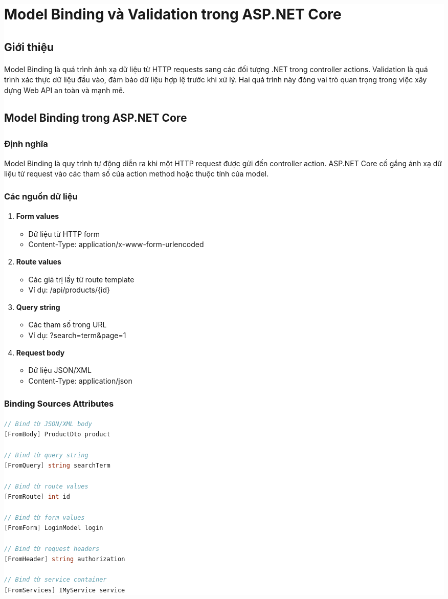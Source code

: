 # Model Binding và Validation trong ASP.NET Core

## Giới thiệu
Model Binding là quá trình ánh xạ dữ liệu từ HTTP requests sang các đối tượng .NET trong controller actions. Validation là quá trình xác thực dữ liệu đầu vào, đảm bảo dữ liệu hợp lệ trước khi xử lý. Hai quá trình này đóng vai trò quan trọng trong việc xây dựng Web API an toàn và mạnh mẽ.

## Model Binding trong ASP.NET Core

### Định nghĩa
Model Binding là quy trình tự động diễn ra khi một HTTP request được gửi đến controller action. ASP.NET Core cố gắng ánh xạ dữ liệu từ request vào các tham số của action method hoặc thuộc tính của model.

### Các nguồn dữ liệu

1. **Form values**
   - Dữ liệu từ HTTP form
   - Content-Type: application/x-www-form-urlencoded

2. **Route values**
   - Các giá trị lấy từ route template
   - Ví dụ: /api/products/{id}

3. **Query string**
   - Các tham số trong URL
   - Ví dụ: ?search=term&page=1

4. **Request body**
   - Dữ liệu JSON/XML
   - Content-Type: application/json

### Binding Sources Attributes

```csharp
// Bind từ JSON/XML body
[FromBody] ProductDto product

// Bind từ query string
[FromQuery] string searchTerm

// Bind từ route values
[FromRoute] int id

// Bind từ form values
[FromForm] LoginModel login

// Bind từ request headers
[FromHeader] string authorization

// Bind từ service container
[FromServices] IMyService service
```

